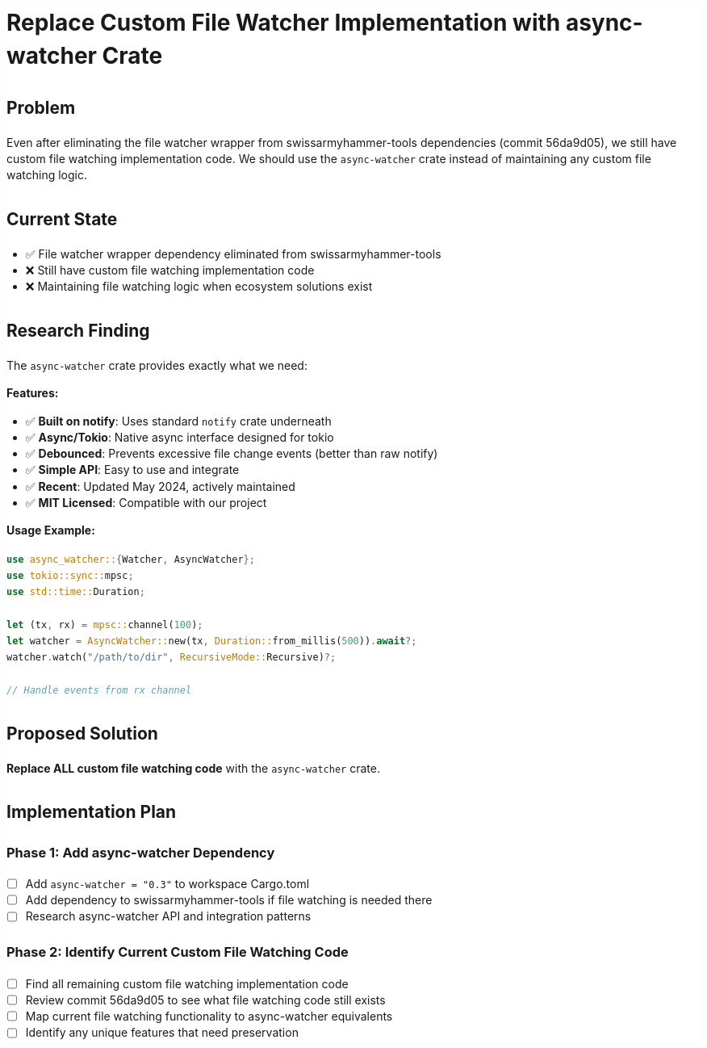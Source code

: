 # Replace Custom File Watcher Implementation with async-watcher Crate

## Problem
Even after eliminating the file watcher wrapper from swissarmyhammer-tools dependencies (commit 56da9d05), we still have custom file watching implementation code. We should use the `async-watcher` crate instead of maintaining any custom file watching logic.

## Current State
- ✅ File watcher wrapper dependency eliminated from swissarmyhammer-tools
- ❌ Still have custom file watching implementation code
- ❌ Maintaining file watching logic when ecosystem solutions exist

## Research Finding
The `async-watcher` crate provides exactly what we need:

**Features:**
- ✅ **Built on notify**: Uses standard `notify` crate underneath
- ✅ **Async/Tokio**: Native async interface designed for tokio
- ✅ **Debounced**: Prevents excessive file change events (better than raw notify)
- ✅ **Simple API**: Easy to use and integrate
- ✅ **Recent**: Updated May 2024, actively maintained
- ✅ **MIT Licensed**: Compatible with our project

**Usage Example:**
```rust
use async_watcher::{Watcher, AsyncWatcher};
use tokio::sync::mpsc;
use std::time::Duration;

let (tx, rx) = mpsc::channel(100);
let watcher = AsyncWatcher::new(tx, Duration::from_millis(500)).await?;
watcher.watch("/path/to/dir", RecursiveMode::Recursive)?;

// Handle events from rx channel
```

## Proposed Solution
**Replace ALL custom file watching code** with the `async-watcher` crate.

## Implementation Plan

### Phase 1: Add async-watcher Dependency
- [ ] Add `async-watcher = "0.3"` to workspace Cargo.toml
- [ ] Add dependency to swissarmyhammer-tools if file watching is needed there
- [ ] Research async-watcher API and integration patterns

### Phase 2: Identify Current Custom File Watching Code
- [ ] Find all remaining custom file watching implementation code
- [ ] Review commit 56da9d05 to see what file watching code still exists
- [ ] Map current file watching functionality to async-watcher equivalents
- [ ] Identify any unique features that need preservation
